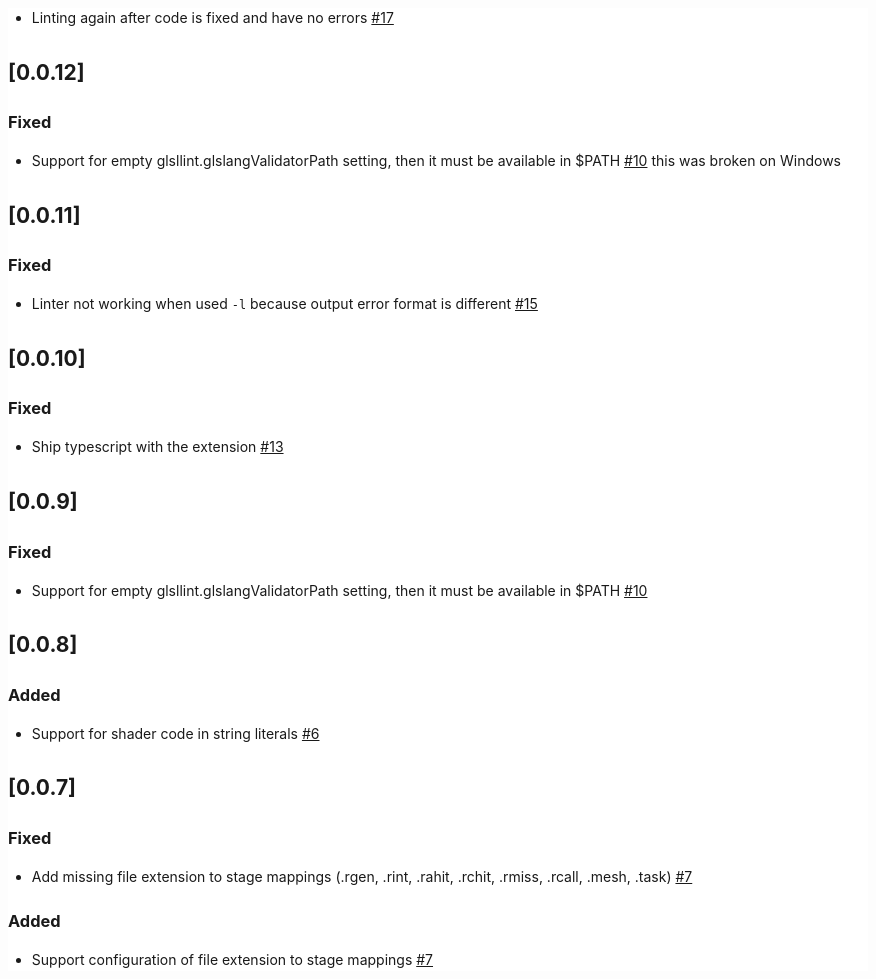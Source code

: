 - Linting again after code is fixed and have no errors [#17](https://github.com/cadenasgmbh/vscode-glsllint/issues/17)

## [0.0.12]

### Fixed

- Support for empty glsllint.glslangValidatorPath setting, then it must be available in \$PATH [#10](https://github.com/cadenasgmbh/vscode-glsllint/issues/10) this was broken on Windows

## [0.0.11]

### Fixed

- Linter not working when used `-l` because output error format is different [#15](https://github.com/cadenasgmbh/vscode-glsllint/issues/15)

## [0.0.10]

### Fixed

- Ship typescript with the extension [#13](https://github.com/cadenasgmbh/vscode-glsllint/issues/13)

## [0.0.9]

### Fixed

- Support for empty glsllint.glslangValidatorPath setting, then it must be available in \$PATH [#10](https://github.com/cadenasgmbh/vscode-glsllint/issues/10)

## [0.0.8]

### Added

- Support for shader code in string literals [#6](https://github.com/cadenasgmbh/vscode-glsllint/issues/6)

## [0.0.7]

### Fixed

- Add missing file extension to stage mappings (.rgen, .rint, .rahit, .rchit, .rmiss, .rcall, .mesh, .task) [#7](https://github.com/cadenasgmbh/vscode-glsllint/issues/7)

### Added

- Support configuration of file extension to stage mappings [#7](https://github.com/cadenasgmbh/vscode-glsllint/issues/7)
